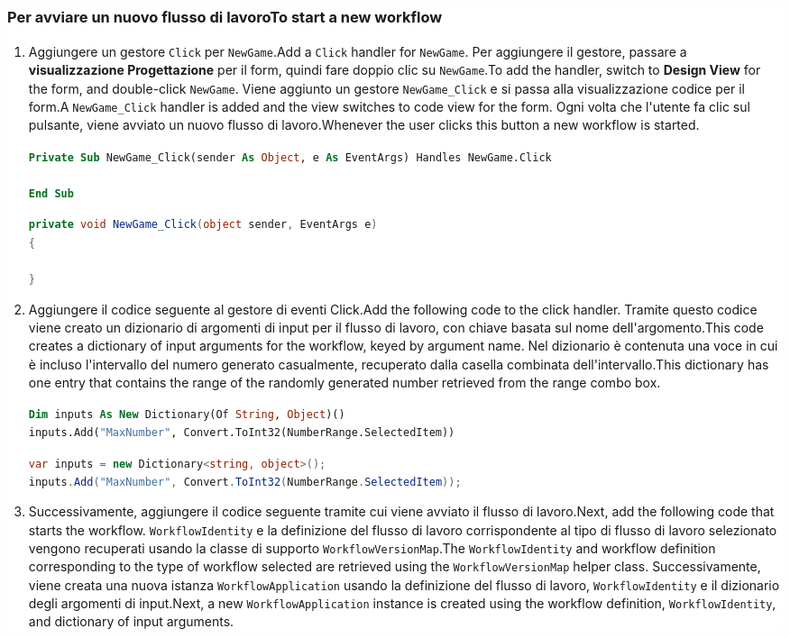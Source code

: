 ### <a name="BKMK_StartWorkflow"></a> <span data-ttu-id="dc1e3-288">Per avviare un nuovo flusso di lavoro</span><span class="sxs-lookup"><span data-stu-id="dc1e3-288">To start a new workflow</span></span>  
  
1. <span data-ttu-id="dc1e3-289">Aggiungere un gestore `Click` per `NewGame`.</span><span class="sxs-lookup"><span data-stu-id="dc1e3-289">Add a `Click` handler for `NewGame`.</span></span> <span data-ttu-id="dc1e3-290">Per aggiungere il gestore, passare a **visualizzazione Progettazione** per il form, quindi fare doppio clic su `NewGame`.</span><span class="sxs-lookup"><span data-stu-id="dc1e3-290">To add the handler, switch to **Design View** for the form, and double-click `NewGame`.</span></span> <span data-ttu-id="dc1e3-291">Viene aggiunto un gestore `NewGame_Click` e si passa alla visualizzazione codice per il form.</span><span class="sxs-lookup"><span data-stu-id="dc1e3-291">A `NewGame_Click` handler is added and the view switches to code view for the form.</span></span> <span data-ttu-id="dc1e3-292">Ogni volta che l'utente fa clic sul pulsante, viene avviato un nuovo flusso di lavoro.</span><span class="sxs-lookup"><span data-stu-id="dc1e3-292">Whenever the user clicks this button a new workflow is started.</span></span>  
  
    ```vb  
    Private Sub NewGame_Click(sender As Object, e As EventArgs) Handles NewGame.Click  
  
    End Sub  
    ```  
  
    ```csharp  
    private void NewGame_Click(object sender, EventArgs e)  
    {  
  
    }  
    ```  
  
2. <span data-ttu-id="dc1e3-293">Aggiungere il codice seguente al gestore di eventi Click.</span><span class="sxs-lookup"><span data-stu-id="dc1e3-293">Add the following code to the click handler.</span></span> <span data-ttu-id="dc1e3-294">Tramite questo codice viene creato un dizionario di argomenti di input per il flusso di lavoro, con chiave basata sul nome dell'argomento.</span><span class="sxs-lookup"><span data-stu-id="dc1e3-294">This code creates a dictionary of input arguments for the workflow, keyed by argument name.</span></span> <span data-ttu-id="dc1e3-295">Nel dizionario è contenuta una voce in cui è incluso l'intervallo del numero generato casualmente, recuperato dalla casella combinata dell'intervallo.</span><span class="sxs-lookup"><span data-stu-id="dc1e3-295">This dictionary has one entry that contains the range of the randomly generated number retrieved from the range combo box.</span></span>  
  
    ```vb  
    Dim inputs As New Dictionary(Of String, Object)()  
    inputs.Add("MaxNumber", Convert.ToInt32(NumberRange.SelectedItem))  
    ```  
  
    ```csharp  
    var inputs = new Dictionary<string, object>();  
    inputs.Add("MaxNumber", Convert.ToInt32(NumberRange.SelectedItem));  
    ```  
  
3. <span data-ttu-id="dc1e3-296">Successivamente, aggiungere il codice seguente tramite cui viene avviato il flusso di lavoro.</span><span class="sxs-lookup"><span data-stu-id="dc1e3-296">Next, add the following code that starts the workflow.</span></span> <span data-ttu-id="dc1e3-297">`WorkflowIdentity` e la definizione del flusso di lavoro corrispondente al tipo di flusso di lavoro selezionato vengono recuperati usando la classe di supporto `WorkflowVersionMap`.</span><span class="sxs-lookup"><span data-stu-id="dc1e3-297">The `WorkflowIdentity` and workflow definition corresponding to the type of workflow selected are retrieved using the `WorkflowVersionMap` helper class.</span></span> <span data-ttu-id="dc1e3-298">Successivamente, viene creata una nuova istanza `WorkflowApplication` usando la definizione del flusso di lavoro, `WorkflowIdentity` e il dizionario degli argomenti di input.</span><span class="sxs-lookup"><span data-stu-id="dc1e3-298">Next, a new `WorkflowApplication` instance is created using the workflow definition, `WorkflowIdentity`, and dictionary of input arguments.</span></span>  
  